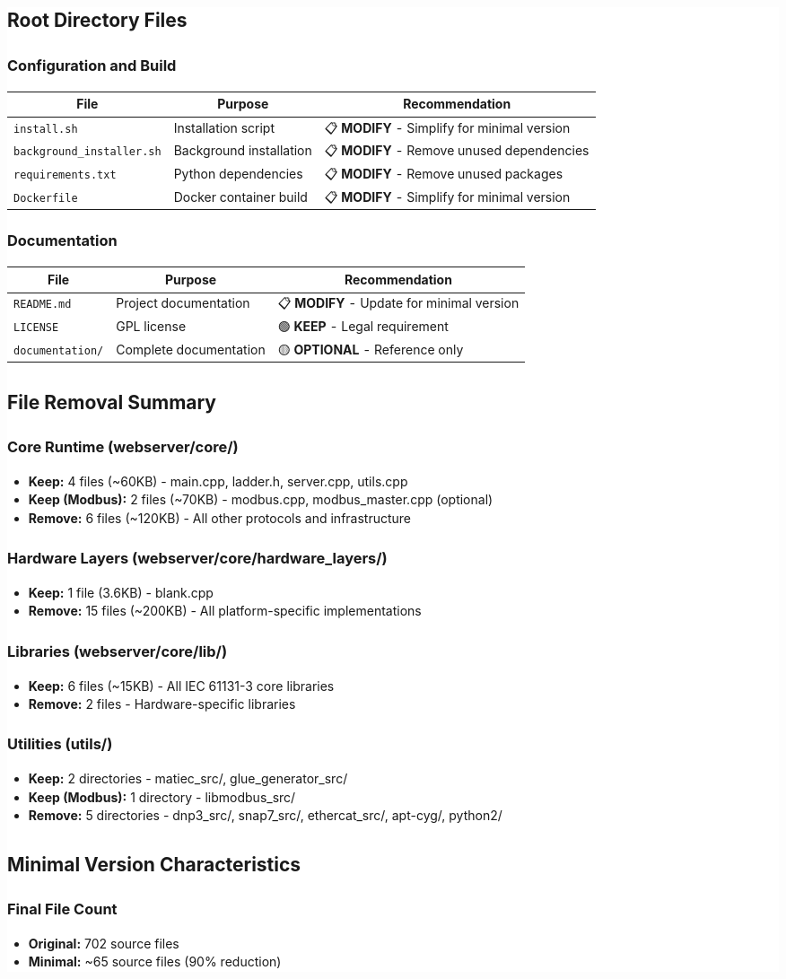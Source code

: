 ## Root Directory Files

### Configuration and Build

| File | Purpose | Recommendation |
|------|---------|----------------|
| `install.sh` | Installation script | 📋 **MODIFY** - Simplify for minimal version |
| `background_installer.sh` | Background installation | 📋 **MODIFY** - Remove unused dependencies |
| `requirements.txt` | Python dependencies | 📋 **MODIFY** - Remove unused packages |
| `Dockerfile` | Docker container build | 📋 **MODIFY** - Simplify for minimal version |

### Documentation

| File | Purpose | Recommendation |
|------|---------|----------------|
| `README.md` | Project documentation | 📋 **MODIFY** - Update for minimal version |
| `LICENSE` | GPL license | 🟢 **KEEP** - Legal requirement |
| `documentation/` | Complete documentation | 🟡 **OPTIONAL** - Reference only |

## File Removal Summary

### Core Runtime (webserver/core/)
- **Keep:** 4 files (~60KB) - main.cpp, ladder.h, server.cpp, utils.cpp
- **Keep (Modbus):** 2 files (~70KB) - modbus.cpp, modbus_master.cpp (optional)
- **Remove:** 6 files (~120KB) - All other protocols and infrastructure

### Hardware Layers (webserver/core/hardware_layers/)
- **Keep:** 1 file (3.6KB) - blank.cpp
- **Remove:** 15 files (~200KB) - All platform-specific implementations

### Libraries (webserver/core/lib/)
- **Keep:** 6 files (~15KB) - All IEC 61131-3 core libraries
- **Remove:** 2 files - Hardware-specific libraries

### Utilities (utils/)
- **Keep:** 2 directories - matiec_src/, glue_generator_src/
- **Keep (Modbus):** 1 directory - libmodbus_src/  
- **Remove:** 5 directories - dnp3_src/, snap7_src/, ethercat_src/, apt-cyg/, python2/

## Minimal Version Characteristics

### Final File Count
- **Original:** 702 source files
- **Minimal:** ~65 source files (90% reduction)
